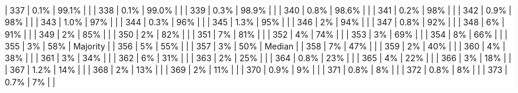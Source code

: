 | 337 | 0.1% | 99.1% |  |
| 338 | 0.1% | 99.0% |  |
| 339 | 0.3% | 98.9% |  |
| 340 | 0.8% | 98.6% |  |
| 341 | 0.2% | 98% |  |
| 342 | 0.9% | 98% |  |
| 343 | 1.0% | 97% |  |
| 344 | 0.3% | 96% |  |
| 345 | 1.3% | 95% |  |
| 346 | 2% | 94% |  |
| 347 | 0.8% | 92% |  |
| 348 | 6% | 91% |  |
| 349 | 2% | 85% |  |
| 350 | 2% | 82% |  |
| 351 | 7% | 81% |  |
| 352 | 4% | 74% |  |
| 353 | 3% | 69% |  |
| 354 | 8% | 66% |  |
| 355 | 3% | 58% | Majority |
| 356 | 5% | 55% |  |
| 357 | 3% | 50% | Median |
| 358 | 7% | 47% |  |
| 359 | 2% | 40% |  |
| 360 | 4% | 38% |  |
| 361 | 3% | 34% |  |
| 362 | 6% | 31% |  |
| 363 | 2% | 25% |  |
| 364 | 0.8% | 23% |  |
| 365 | 4% | 22% |  |
| 366 | 3% | 18% |  |
| 367 | 1.2% | 14% |  |
| 368 | 2% | 13% |  |
| 369 | 2% | 11% |  |
| 370 | 0.9% | 9% |  |
| 371 | 0.8% | 8% |  |
| 372 | 0.8% | 8% |  |
| 373 | 0.7% | 7% |  |